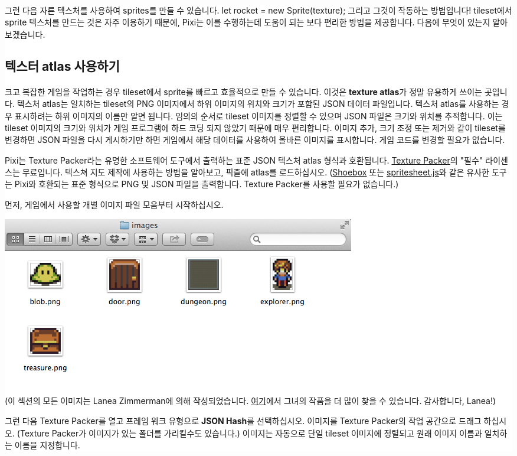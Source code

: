 그런 다음 자른 텍스처를 사용하여 sprites를 만들 수 있습니다.
let rocket = new Sprite(texture);
그리고 그것이 작동하는 방법입니다!
tileset에서 sprite 텍스처를 만드는 것은 자주 이용하기 때문에, Pixi는 이를 수행하는데 도움이 되는 보다 편리한 방법을 제공합니다. 다음에 무엇이 있는지 알아보겠습니다.

<a id='textureatlas'></a>
텍스터 atlas 사용하기
---------------

크고 복잡한 게임을 작업하는 경우 tileset에서 sprite를 빠르고 효율적으로 만들 수 있습니다. 이것은 **texture atlas**가 정말 유용하게 쓰이는 곳입니다. 텍스처 atlas는 일치하는 tileset의 PNG 이미지에서 하위 이미지의 위치와 크기가 포함된 JSON 데이터 파일입니다. 텍스처 atlas를 사용하는 경우 표시하려는 하위 이미지의 이름만 알면 됩니다. 임의의 순서로 tileset 이미지를 정렬할 수 있으며 JSON 파일은 크기와 위치를 추적합니다. 이는 tileset 이미지의 크기와 위치가 게임 프로그램에 하드 코딩 되지 않았기 때문에 매우 편리합니다. 이미지 추가, 크기 조정 또는 제거와 같이 tileset를 변경하면 JSON 파일을 다시 게시하기만 하면 게임에서 해당 데이터를 사용하여 올바른 이미지를 표시합니다. 게임 코드를 변경할 필요가 없습니다.

Pixi는 Texture Packer라는 유명한 소프트웨어 도구에서 출력하는 표준 JSON 텍스처 atlas 형식과 호환됩니다. [Texture Packer](https://www.codeandweb.com/texturepacker)의 "필수" 라이센스는 무료입니다. 텍스쳐 지도 제작에 사용하는 방법을 알아보고, 픽즐에 atlas를 로드하십시오. ([Shoebox](http://renderhjs.net/shoebox/) 또는 [spritesheet.js](https://github.com/krzysztof-o/spritesheet.js/)와 같은 유사한 도구는 Pixi와 호환되는 표준 형식으로 PNG 및 JSON 파일을 출력합니다. Texture Packer를 사용할 필요가 없습니다.)

먼저, 게임에서 사용할 개별 이미지 파일 모음부터 시작하십시오.

![Image files](/examples/images/screenshots/11.png)

(이 섹션의 모든 이미지는 Lanea Zimmerman에 의해 작성되었습니다. [여기](http://opengameart.org/users/sharm)에서 그녀의 작품을 더 많이 찾을 수 있습니다. 감사합니다, Lanea!)

그런 다음 Texture Packer를 열고 프레임 워크 유형으로 **JSON Hash**를 선택하십시오. 이미지를 Texture Packer의 작업 공간으로 드래그 하십시오. (Texture Packer가 이미지가 있는 폴더를 가리킬수도 있습니다.) 이미지는 자동으로 단일 tileset 이미지에 정렬되고 원래 이미지 이름과 일치하는 이름을 지정합니다.
